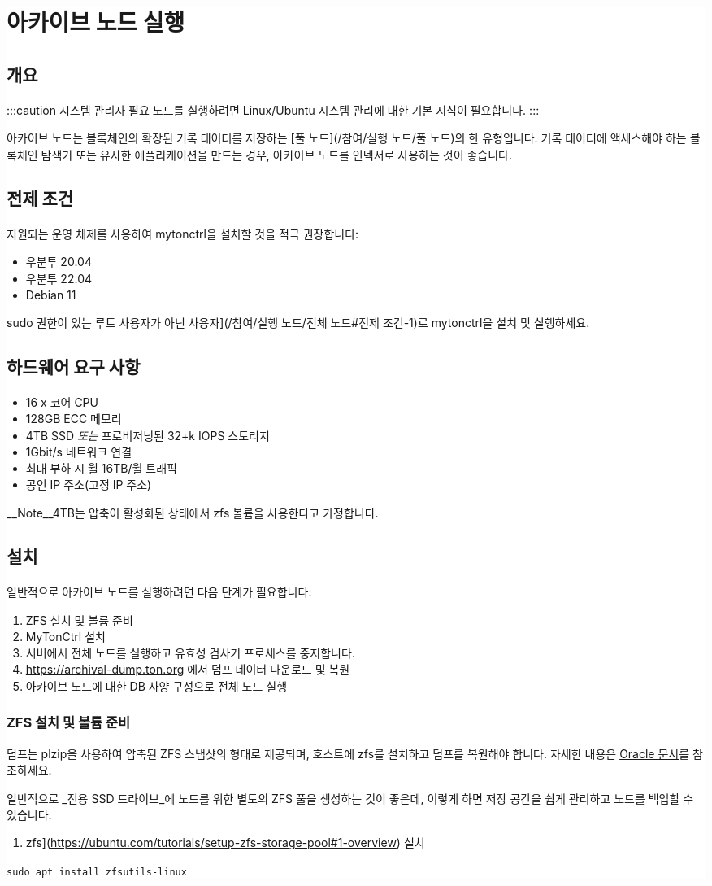 # 아카이브 노드 실행

## 개요

:::caution 시스템 관리자 필요
노드를 실행하려면 Linux/Ubuntu 시스템 관리에 대한 기본 지식이 필요합니다.
:::

아카이브 노드는 블록체인의 확장된 기록 데이터를 저장하는 [풀 노드](/참여/실행 노드/풀 노드)의 한 유형입니다. 기록 데이터에 액세스해야 하는 블록체인 탐색기 또는 유사한 애플리케이션을 만드는 경우, 아카이브 노드를 인덱서로 사용하는 것이 좋습니다.

## 전제 조건

지원되는 운영 체제를 사용하여 mytonctrl을 설치할 것을 적극 권장합니다:

- 우분투 20.04
- 우분투 22.04
- Debian 11

sudo 권한이 있는 루트 사용자가 아닌 사용자](/참여/실행 노드/전체 노드#전제 조건-1)로 mytonctrl을 설치 및 실행하세요.

## 하드웨어 요구 사항

- 16 x 코어 CPU
- 128GB ECC 메모리
- 4TB SSD *또는* 프로비저닝된 32+k IOPS 스토리지
- 1Gbit/s 네트워크 연결
- 최대 부하 시 월 16TB/월 트래픽
- 공인 IP 주소(고정 IP 주소)

__Note__4TB는 압축이 활성화된 상태에서 zfs 볼륨을 사용한다고 가정합니다.

## 설치

일반적으로 아카이브 노드를 실행하려면 다음 단계가 필요합니다:

1. ZFS 설치 및 볼륨 준비
2. MyTonCtrl 설치
3. 서버에서 전체 노드를 실행하고 유효성 검사기 프로세스를 중지합니다.
4. https://archival-dump.ton.org 에서 덤프 데이터 다운로드 및 복원
5. 아카이브 노드에 대한 DB 사양 구성으로 전체 노드 실행

### ZFS 설치 및 볼륨 준비

덤프는 plzip을 사용하여 압축된 ZFS 스냅샷의 형태로 제공되며, 호스트에 zfs를 설치하고 덤프를 복원해야 합니다. 자세한 내용은 [Oracle 문서](https://docs.oracle.com/cd/E23824_01/html/821-1448/gavvx.html#scrolltoc)를 참조하세요.

일반적으로 _전용 SSD 드라이브_에 노드를 위한 별도의 ZFS 풀을 생성하는 것이 좋은데, 이렇게 하면 저장 공간을 쉽게 관리하고 노드를 백업할 수 있습니다.

1. zfs](https://ubuntu.com/tutorials/setup-zfs-storage-pool#1-overview) 설치

```shell
sudo apt install zfsutils-linux
```
